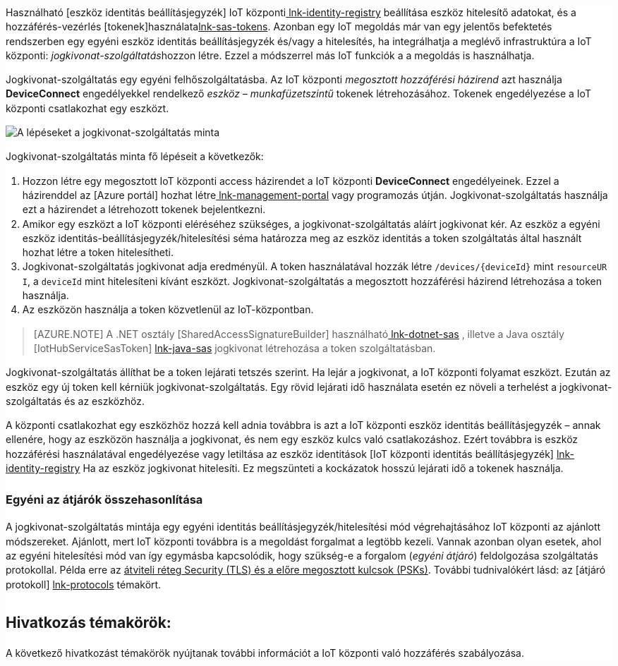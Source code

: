 Használható [eszköz identitás beállításjegyzék] IoT központi[ lnk-identity-registry] beállítása eszköz hitelesítő adatokat, és a hozzáférés-vezérlés [tokenek]használata[lnk-sas-tokens]. Azonban egy IoT megoldás már van egy jelentős befektetés rendszerben egy egyéni eszköz identitás beállításjegyzék és/vagy a hitelesítés, ha integrálhatja a meglévő infrastruktúra a IoT központi: *jogkivonat-szolgáltatás*hozzon létre. Ezzel a módszerrel más IoT funkciók a a megoldás is használhatja.

Jogkivonat-szolgáltatás egy egyéni felhőszolgáltatásba. Az IoT központi *megosztott hozzáférési házirend* azt használja **DeviceConnect** engedélyekkel rendelkező *eszköz – munkafüzetszintű* tokenek létrehozásához. Tokenek engedélyezése a IoT központi csatlakozhat egy eszközt.

  ![A lépéseket a jogkivonat-szolgáltatás minta][img-tokenservice]

Jogkivonat-szolgáltatás minta fő lépéseit a következők:

1. Hozzon létre egy megosztott IoT központi access házirendet a IoT központi **DeviceConnect** engedélyeinek. Ezzel a házirenddel az [Azure portál] hozhat létre[ lnk-management-portal] vagy programozás útján. Jogkivonat-szolgáltatás használja ezt a házirendet a létrehozott tokenek bejelentkezni.
2. Amikor egy eszközt a IoT központi eléréséhez szükséges, a jogkivonat-szolgáltatás aláírt jogkivonat kér. Az eszköz a egyéni eszköz identitás-beállításjegyzék/hitelesítési séma határozza meg az eszköz identitás a token szolgáltatás által használt hozhat létre a token hitelesítheti.
3. Jogkivonat-szolgáltatás jogkivonat adja eredményül. A token használatával hozzák létre `/devices/{deviceId}` mint `resourceURI`, a `deviceId` mint hitelesíteni kívánt eszközt. Jogkivonat-szolgáltatás a megosztott hozzáférési házirend létrehozása a token használja.
4. Az eszközön használja a token közvetlenül az IoT-központban.

> [AZURE.NOTE] A .NET osztály [SharedAccessSignatureBuilder] használható[ lnk-dotnet-sas] , illetve a Java osztály [IotHubServiceSasToken] [ lnk-java-sas] jogkivonat létrehozása a token szolgáltatásban.

Jogkivonat-szolgáltatás állíthat be a token lejárati tetszés szerint. Ha lejár a jogkivonat, a IoT központi folyamat eszközt. Ezután az eszköz egy új token kell kérniük jogkivonat-szolgáltatás. Egy rövid lejárati idő használata esetén ez növeli a terhelést a jogkivonat-szolgáltatás és az eszközhöz.

A központi csatlakozhat egy eszközhöz hozzá kell adnia továbbra is azt a IoT központi eszköz identitás beállításjegyzék – annak ellenére, hogy az eszközön használja a jogkivonat, és nem egy eszköz kulcs való csatlakozáshoz. Ezért továbbra is eszköz hozzáférési használatával engedélyezése vagy letiltása az eszköz identitások [IoT központi identitás beállításjegyzék] [ lnk-identity-registry] Ha az eszköz jogkivonat hitelesíti. Ez megszünteti a kockázatok hosszú lejárati idő a tokenek használja.

### <a name="comparison-with-a-custom-gateway"></a>Egyéni az átjárók összehasonlítása

A jogkivonat-szolgáltatás mintája egy egyéni identitás beállításjegyzék/hitelesítési mód végrehajtásához IoT központi az ajánlott módszereket. Ajánlott, mert IoT központi továbbra is a megoldást forgalmat a legtöbb kezeli. Vannak azonban olyan esetek, ahol az egyéni hitelesítési mód van így egymásba kapcsolódik, hogy szükség-e a forgalom (*egyéni átjáró*) feldolgozása szolgáltatás protokollal. Példa erre az [átviteli réteg Security (TLS) és a előre megosztott kulcsok (PSKs)][lnk-tls-psk]. További tudnivalókért lásd: az [átjáró protokoll] [ lnk-protocols] témakört.

## <a name="reference-topics"></a>Hivatkozás témakörök:

A következő hivatkozást témakörök nyújtanak további információt a IoT központi való hozzáférés szabályozása.


[img-tokenservice]: ./media/iot-hub-devguide-security/tokenservice.png
[lnk-endpoints]: iot-hub-devguide-endpoints.md
[lnk-quotas]: iot-hub-devguide-quotas-throttling.md
[lnk-sdks]: iot-hub-devguide-sdks.md
[lnk-query]: iot-hub-devguide-query-language.md
[lnk-devguide-mqtt]: iot-hub-mqtt-support.md
[lnk-openssl]: https://www.openssl.org/
[lnk-selfsigned]: https://technet.microsoft.com/library/hh848633
[lnk-resource-provider-apis]: https://msdn.microsoft.com/library/mt548492.aspx
[lnk-sas-tokens]: iot-hub-devguide-security.md#security-tokens
[lnk-amqp]: https://www.amqp.org/
[lnk-azure-resource-manager]: ../azure-resource-manager/resource-group-overview.md
[lnk-cbs]: https://www.oasis-open.org/committees/download.php/50506/amqp-cbs-v1%200-wd02%202013-08-12.doc
[lnk-event-hubs-publisher-policy]: https://code.msdn.microsoft.com/Service-Bus-Event-Hub-99ce67ab
[lnk-management-portal]: https://portal.azure.com
[lnk-sasl-plain]: http://tools.ietf.org/html/rfc4616
[lnk-identity-registry]: iot-hub-devguide-identity-registry.md
[lnk-dotnet-sas]: https://msdn.microsoft.com/library/microsoft.azure.devices.common.security.sharedaccesssignaturebuilder.aspx
[lnk-java-sas]: http://azure.github.io/azure-iot-sdks/java/service/api_reference/com/microsoft/azure/iot/service/auth/IotHubServiceSasToken.html
[lnk-tls-psk]: https://tools.ietf.org/html/rfc4279
[lnk-protocols]: iot-hub-protocol-gateway.md
[lnk-custom-auth]: iot-hub-devguide-security.md#custom-device-authentication
[lnk-x509]: iot-hub-devguide-security.md#supported-x509-certificates
[lnk-devguide-device-twins]: iot-hub-devguide-device-twins.md
[lnk-devguide-directmethods]: iot-hub-devguide-direct-methods.md
[lnk-devguide-jobs]: iot-hub-devguide-jobs.md
[lnk-service-sdk]: https://github.com/Azure/azure-iot-sdks/tree/master/csharp/service
[lnk-client-sdk]: https://github.com/Azure/azure-iot-sdks/tree/master/csharp/device
[lnk-device-explorer]: https://github.com/Azure/azure-iot-sdks/blob/master/tools/DeviceExplorer/doc/how_to_use_device_explorer.md
[lnk-getstarted-tutorial]: iot-hub-csharp-csharp-getstarted.md
[lnk-c2d-tutorial]: iot-hub-csharp-csharp-c2d.md
[lnk-d2c-tutorial]: iot-hub-csharp-csharp-process-d2c.md